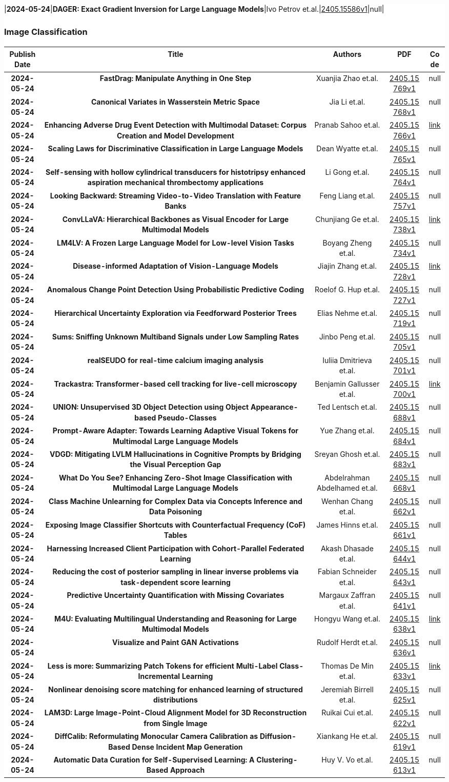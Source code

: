 |**2024-05-24**|**DAGER: Exact Gradient Inversion for Large Language Models**|Ivo Petrov et.al.|[2405.15586v1](http://arxiv.org/abs/2405.15586v1)|null|

### Image Classification
|Publish Date|Title|Authors|PDF|Code|
| :---: | :---: | :---: | :---: | :---: |
|**2024-05-24**|**FastDrag: Manipulate Anything in One Step**|Xuanjia Zhao et.al.|[2405.15769v1](http://arxiv.org/abs/2405.15769v1)|null|
|**2024-05-24**|**Canonical Variates in Wasserstein Metric Space**|Jia Li et.al.|[2405.15768v1](http://arxiv.org/abs/2405.15768v1)|null|
|**2024-05-24**|**Enhancing Adverse Drug Event Detection with Multimodal Dataset: Corpus Creation and Model Development**|Pranab Sahoo et.al.|[2405.15766v1](http://arxiv.org/abs/2405.15766v1)|[link](https://github.com/singhayush27/mmade)|
|**2024-05-24**|**Scaling Laws for Discriminative Classification in Large Language Models**|Dean Wyatte et.al.|[2405.15765v1](http://arxiv.org/abs/2405.15765v1)|null|
|**2024-05-24**|**Self-sensing with hollow cylindrical transducers for histotripsy enhanced aspiration mechanical thrombectomy applications**|Li Gong et.al.|[2405.15764v1](http://arxiv.org/abs/2405.15764v1)|null|
|**2024-05-24**|**Looking Backward: Streaming Video-to-Video Translation with Feature Banks**|Feng Liang et.al.|[2405.15757v1](http://arxiv.org/abs/2405.15757v1)|null|
|**2024-05-24**|**ConvLLaVA: Hierarchical Backbones as Visual Encoder for Large Multimodal Models**|Chunjiang Ge et.al.|[2405.15738v1](http://arxiv.org/abs/2405.15738v1)|[link](https://github.com/alibaba/conv-llava)|
|**2024-05-24**|**LM4LV: A Frozen Large Language Model for Low-level Vision Tasks**|Boyang Zheng et.al.|[2405.15734v1](http://arxiv.org/abs/2405.15734v1)|null|
|**2024-05-24**|**Disease-informed Adaptation of Vision-Language Models**|Jiajin Zhang et.al.|[2405.15728v1](http://arxiv.org/abs/2405.15728v1)|[link](https://github.com/rpidial/disease-informed-vlm-adaptation)|
|**2024-05-24**|**Anomalous Change Point Detection Using Probabilistic Predictive Coding**|Roelof G. Hup et.al.|[2405.15727v1](http://arxiv.org/abs/2405.15727v1)|null|
|**2024-05-24**|**Hierarchical Uncertainty Exploration via Feedforward Posterior Trees**|Elias Nehme et.al.|[2405.15719v1](http://arxiv.org/abs/2405.15719v1)|null|
|**2024-05-24**|**Sums: Sniffing Unknown Multiband Signals under Low Sampling Rates**|Jinbo Peng et.al.|[2405.15705v1](http://arxiv.org/abs/2405.15705v1)|null|
|**2024-05-24**|**realSEUDO for real-time calcium imaging analysis**|Iuliia Dmitrieva et.al.|[2405.15701v1](http://arxiv.org/abs/2405.15701v1)|null|
|**2024-05-24**|**Trackastra: Transformer-based cell tracking for live-cell microscopy**|Benjamin Gallusser et.al.|[2405.15700v1](http://arxiv.org/abs/2405.15700v1)|[link](https://github.com/weigertlab/trackastra)|
|**2024-05-24**|**UNION: Unsupervised 3D Object Detection using Object Appearance-based Pseudo-Classes**|Ted Lentsch et.al.|[2405.15688v1](http://arxiv.org/abs/2405.15688v1)|null|
|**2024-05-24**|**Prompt-Aware Adapter: Towards Learning Adaptive Visual Tokens for Multimodal Large Language Models**|Yue Zhang et.al.|[2405.15684v1](http://arxiv.org/abs/2405.15684v1)|null|
|**2024-05-24**|**VDGD: Mitigating LVLM Hallucinations in Cognitive Prompts by Bridging the Visual Perception Gap**|Sreyan Ghosh et.al.|[2405.15683v1](http://arxiv.org/abs/2405.15683v1)|null|
|**2024-05-24**|**What Do You See? Enhancing Zero-Shot Image Classification with Multimodal Large Language Models**|Abdelrahman Abdelhamed et.al.|[2405.15668v1](http://arxiv.org/abs/2405.15668v1)|null|
|**2024-05-24**|**Class Machine Unlearning for Complex Data via Concepts Inference and Data Poisoning**|Wenhan Chang et.al.|[2405.15662v1](http://arxiv.org/abs/2405.15662v1)|null|
|**2024-05-24**|**Exposing Image Classifier Shortcuts with Counterfactual Frequency (CoF) Tables**|James Hinns et.al.|[2405.15661v1](http://arxiv.org/abs/2405.15661v1)|null|
|**2024-05-24**|**Harnessing Increased Client Participation with Cohort-Parallel Federated Learning**|Akash Dhasade et.al.|[2405.15644v1](http://arxiv.org/abs/2405.15644v1)|null|
|**2024-05-24**|**Reducing the cost of posterior sampling in linear inverse problems via task-dependent score learning**|Fabian Schneider et.al.|[2405.15643v1](http://arxiv.org/abs/2405.15643v1)|null|
|**2024-05-24**|**Predictive Uncertainty Quantification with Missing Covariates**|Margaux Zaffran et.al.|[2405.15641v1](http://arxiv.org/abs/2405.15641v1)|null|
|**2024-05-24**|**M4U: Evaluating Multilingual Understanding and Reasoning for Large Multimodal Models**|Hongyu Wang et.al.|[2405.15638v1](http://arxiv.org/abs/2405.15638v1)|[link](https://github.com/m4u-benchmark/m4u)|
|**2024-05-24**|**Visualize and Paint GAN Activations**|Rudolf Herdt et.al.|[2405.15636v1](http://arxiv.org/abs/2405.15636v1)|null|
|**2024-05-24**|**Less is more: Summarizing Patch Tokens for efficient Multi-Label Class-Incremental Learning**|Thomas De Min et.al.|[2405.15633v1](http://arxiv.org/abs/2405.15633v1)|[link](https://github.com/tdemin16/multi-lane)|
|**2024-05-24**|**Nonlinear denoising score matching for enhanced learning of structured distributions**|Jeremiah Birrell et.al.|[2405.15625v1](http://arxiv.org/abs/2405.15625v1)|null|
|**2024-05-24**|**LAM3D: Large Image-Point-Cloud Alignment Model for 3D Reconstruction from Single Image**|Ruikai Cui et.al.|[2405.15622v1](http://arxiv.org/abs/2405.15622v1)|null|
|**2024-05-24**|**DiffCalib: Reformulating Monocular Camera Calibration as Diffusion-Based Dense Incident Map Generation**|Xiankang He et.al.|[2405.15619v1](http://arxiv.org/abs/2405.15619v1)|null|
|**2024-05-24**|**Automatic Data Curation for Self-Supervised Learning: A Clustering-Based Approach**|Huy V. Vo et.al.|[2405.15613v1](http://arxiv.org/abs/2405.15613v1)|null|
